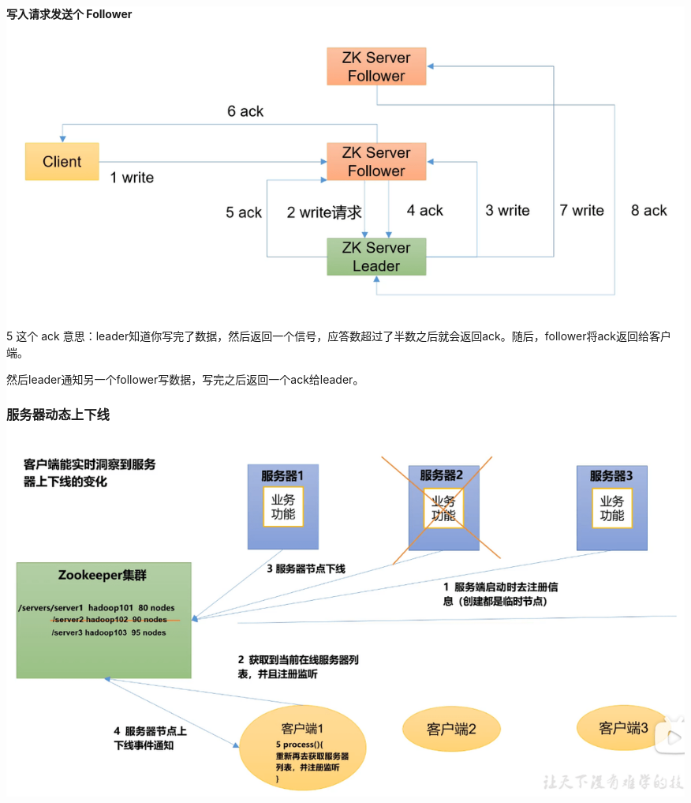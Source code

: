 #### 写入请求发送个 Follower

![image-20230723170722173](media/images/image-20230723170722173.png)

5 这个 ack 意思：leader知道你写完了数据，然后返回一个信号，应答数超过了半数之后就会返回ack。随后，follower将ack返回给客户端。

然后leader通知另一个follower写数据，写完之后返回一个ack给leader。

### 服务器动态上下线

![image-20230723171556475](media/images/image-20230723171556475.png)
